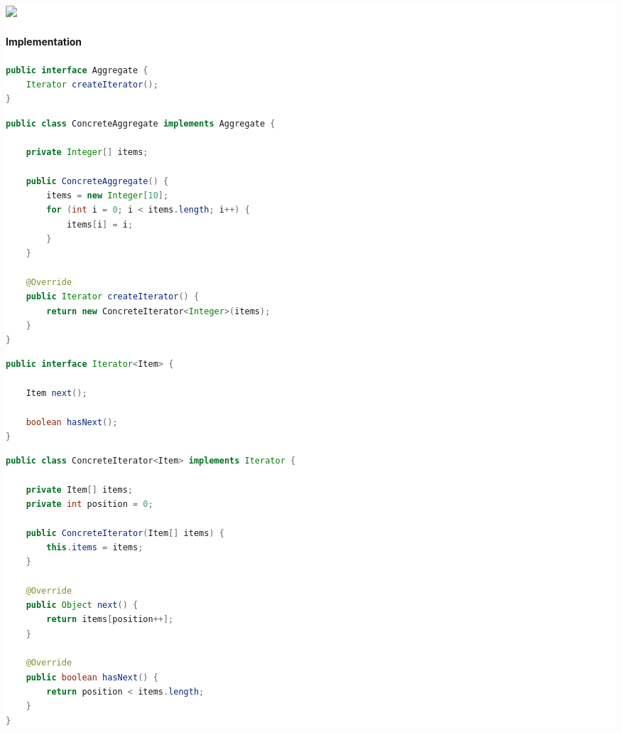 ![](https://github.com/yangkun19921001/Blog/tree/5e7540bc84325d7b6a5a7825d455ff8c60e4d953/笔试面试/Android%20高级工程师面试必备/设计模式/pics/89292ae1-5f13-44dc-b508-3f035e80bf89.png)

#### Implementation

```java
public interface Aggregate {
    Iterator createIterator();
}
```

```java
public class ConcreteAggregate implements Aggregate {

    private Integer[] items;

    public ConcreteAggregate() {
        items = new Integer[10];
        for (int i = 0; i < items.length; i++) {
            items[i] = i;
        }
    }

    @Override
    public Iterator createIterator() {
        return new ConcreteIterator<Integer>(items);
    }
}
```

```java
public interface Iterator<Item> {

    Item next();

    boolean hasNext();
}
```

```java
public class ConcreteIterator<Item> implements Iterator {

    private Item[] items;
    private int position = 0;

    public ConcreteIterator(Item[] items) {
        this.items = items;
    }

    @Override
    public Object next() {
        return items[position++];
    }

    @Override
    public boolean hasNext() {
        return position < items.length;
    }
}
```
